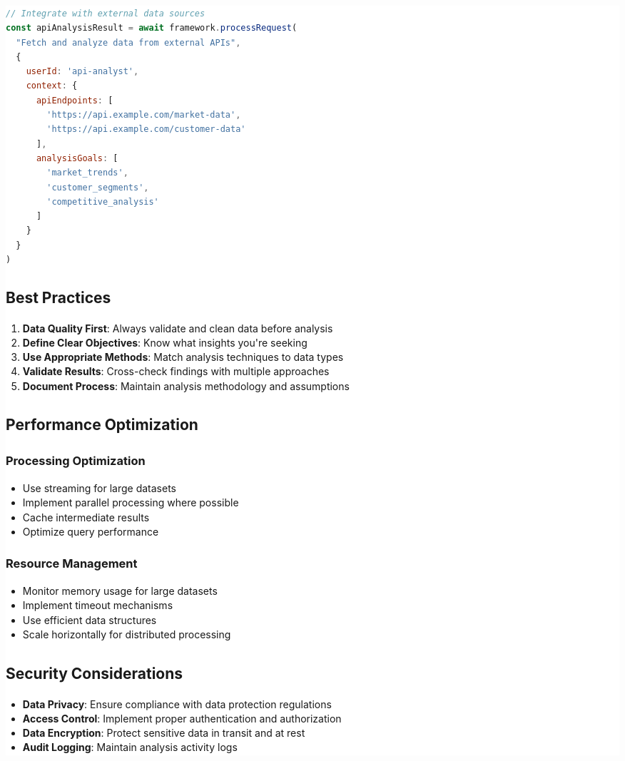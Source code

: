 ```javascript
// Integrate with external data sources
const apiAnalysisResult = await framework.processRequest(
  "Fetch and analyze data from external APIs",
  {
    userId: 'api-analyst',
    context: {
      apiEndpoints: [
        'https://api.example.com/market-data',
        'https://api.example.com/customer-data'
      ],
      analysisGoals: [
        'market_trends',
        'customer_segments',
        'competitive_analysis'
      ]
    }
  }
)
```

## Best Practices

1. **Data Quality First**: Always validate and clean data before analysis
2. **Define Clear Objectives**: Know what insights you're seeking
3. **Use Appropriate Methods**: Match analysis techniques to data types
4. **Validate Results**: Cross-check findings with multiple approaches
5. **Document Process**: Maintain analysis methodology and assumptions

## Performance Optimization

### Processing Optimization
- Use streaming for large datasets
- Implement parallel processing where possible
- Cache intermediate results
- Optimize query performance

### Resource Management
- Monitor memory usage for large datasets
- Implement timeout mechanisms
- Use efficient data structures
- Scale horizontally for distributed processing

## Security Considerations

- **Data Privacy**: Ensure compliance with data protection regulations
- **Access Control**: Implement proper authentication and authorization
- **Data Encryption**: Protect sensitive data in transit and at rest
- **Audit Logging**: Maintain analysis activity logs
